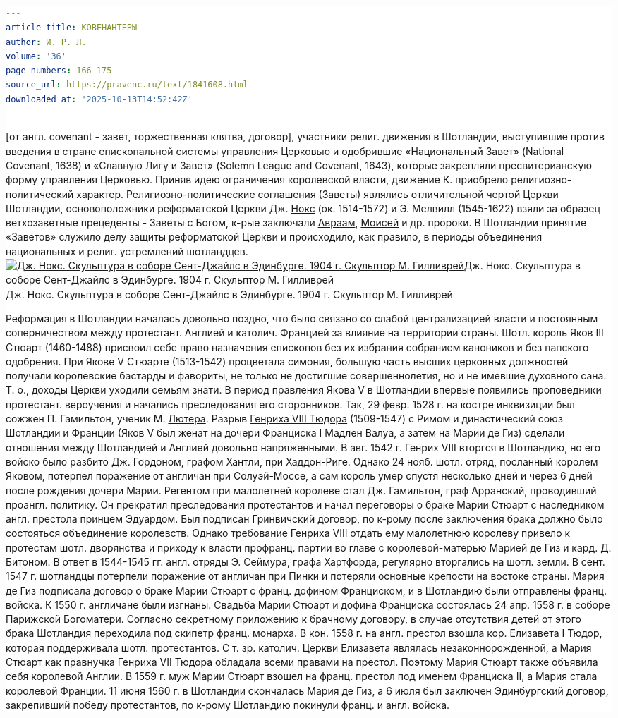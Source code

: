 ```yaml
---
article_title: КОВЕНАНТЕРЫ
author: И. Р. Л.
volume: '36'
page_numbers: 166-175
source_url: https://pravenc.ru/text/1841608.html
downloaded_at: '2025-10-13T14:52:42Z'
---
```


[от англ. covenant - завет, торжественная клятва, договор], участники религ. движения в Шотландии, выступившие против введения в стране епископальной системы управления Церковью и одобрившие «Национальный Завет» (National Covenant, 1638) и «Славную Лигу и Завет» (Solemn League and Covenant, 1643), которые закрепляли пресвитерианскую форму управления Церковью. Приняв идею ограничения королевской власти, движение К. приобрело религиозно-политический характер. Религиозно-политические соглашения (Заветы) являлись отличительной чертой Церкви Шотландии, основоположники реформатской Церкви Дж. [Нокс](https://pravenc.ru/text/Нокс.html) (ок. 1514-1572) и Э. Мелвилл (1545-1622) взяли за образец ветхозаветные прецеденты - Заветы с Богом, к-рые заключали [Авраам](https://pravenc.ru/text/Авраам.html), [Моисей](https://pravenc.ru/text/Моисей.html) и др. пророки. В Шотландии принятие «Заветов» служило делу защиты реформатской Церкви и происходило, как правило, в периоды объединения национальных и религ. устремлений шотландцев.[![Дж. Нокс. Скульптура в соборе Сент-Джайлс в Эдинбурге. 1904 г. Скульптор М. Гилливрей](https://pravenc.ru/data/2015/03/18/1234040814/i200.jpg "Кликните для увеличения картинки")](https://pravenc.ru/data/2015/03/18/1234040814/i400.jpg)Дж. Нокс. Скульптура в соборе Сент-Джайлс в Эдинбурге. 1904 г. Скульптор М. Гилливрей  
Дж. Нокс. Скульптура в соборе Сент-Джайлс в Эдинбурге. 1904 г. Скульптор М. Гилливрей

Реформация в Шотландии началась довольно поздно, что было связано со слабой централизацией власти и постоянным соперничеством между протестант. Англией и католич. Францией за влияние на территории страны. Шотл. король Яков III Стюарт (1460-1488) присвоил себе право назначения епископов без их избрания собранием каноников и без папского одобрения. При Якове V Стюарте (1513-1542) процветала симония, большую часть высших церковных должностей получали королевские бастарды и фавориты, не только не достигшие совершеннолетия, но и не имевшие духовного сана. Т. о., доходы Церкви уходили семьям знати. В период правления Якова V в Шотландии впервые появились проповедники протестант. вероучения и начались преследования его сторонников. Так, 29 февр. 1528 г. на костре инквизиции был сожжен П. Гамильтон, ученик М. [Лютера](https://pravenc.ru/text/Лютер.html). Разрыв [Генриха VIII Тюдора](<https://pravenc.ru/text/Генриха VIII Тюдора.html>)  (1509-1547) с Римом и династический союз Шотландии и Франции (Яков V был женат на дочери Франциска I Мадлен Валуа, а затем на Марии де Гиз) сделали отношения между Шотландией и Англией довольно напряженными. В авг. 1542 г. Генрих VIII вторгся в Шотландию, но его войско было разбито Дж. Гордоном, графом Хантли, при Хаддон-Риге. Однако 24 нояб. шотл. отряд, посланный королем Яковом, потерпел поражение от англичан при Солуэй-Моссе, а сам король умер спустя несколько дней и через 6 дней после рождения дочери Марии. Регентом при малолетней королеве стал Дж. Гамильтон, граф Арранский, проводивший проангл. политику. Он прекратил преследования протестантов и начал переговоры о браке Марии Стюарт с наследником англ. престола принцем Эдуардом. Был подписан Гринвичский договор, по к-рому после заключения брака должно было состояться объединение королевств. Однако требование Генриха VIII отдать ему малолетнюю королеву привело к протестам шотл. дворянства и приходу к власти профранц. партии во главе с королевой-матерью Марией де Гиз и кард. Д. Битоном. В ответ в 1544-1545 гг. англ. отряды Э. Сеймура, графа Хартфорда, регулярно вторгались на шотл. земли. В сент. 1547 г. шотландцы потерпели поражение от англичан при Пинки и потеряли основные крепости на востоке страны. Мария де Гиз подписала договор о браке Марии Стюарт с франц. дофином Франциском, и в Шотландию были отправлены франц. войска. К 1550 г. англичане были изгнаны. Свадьба Марии Стюарт и дофина Франциска состоялась 24 апр. 1558 г. в соборе Парижской Богоматери. Согласно секретному приложению к брачному договору, в случае отсутствия детей от этого брака Шотландия переходила под скипетр франц. монарха. В кон. 1558 г. на англ. престол взошла кор. [Елизавета I Тюдор](<https://pravenc.ru/text/Елизавета I Тюдор.html>), которая поддерживала шотл. протестантов. С т. зр. католич. Церкви Елизавета являлась незаконнорожденной, а Мария Стюарт как правнучка Генриха VII Тюдора обладала всеми правами на престол. Поэтому Мария Стюарт также объявила себя королевой Англии. В 1559 г. муж Марии Стюарт взошел на франц. престол под именем Франциска II, а Мария стала королевой Франции. 11 июня 1560 г. в Шотландии скончалась Мария де Гиз, а 6 июля был заключен Эдинбургский договор, закрепивший победу протестантов, по к-рому Шотландию покинули франц. и англ. войска.
